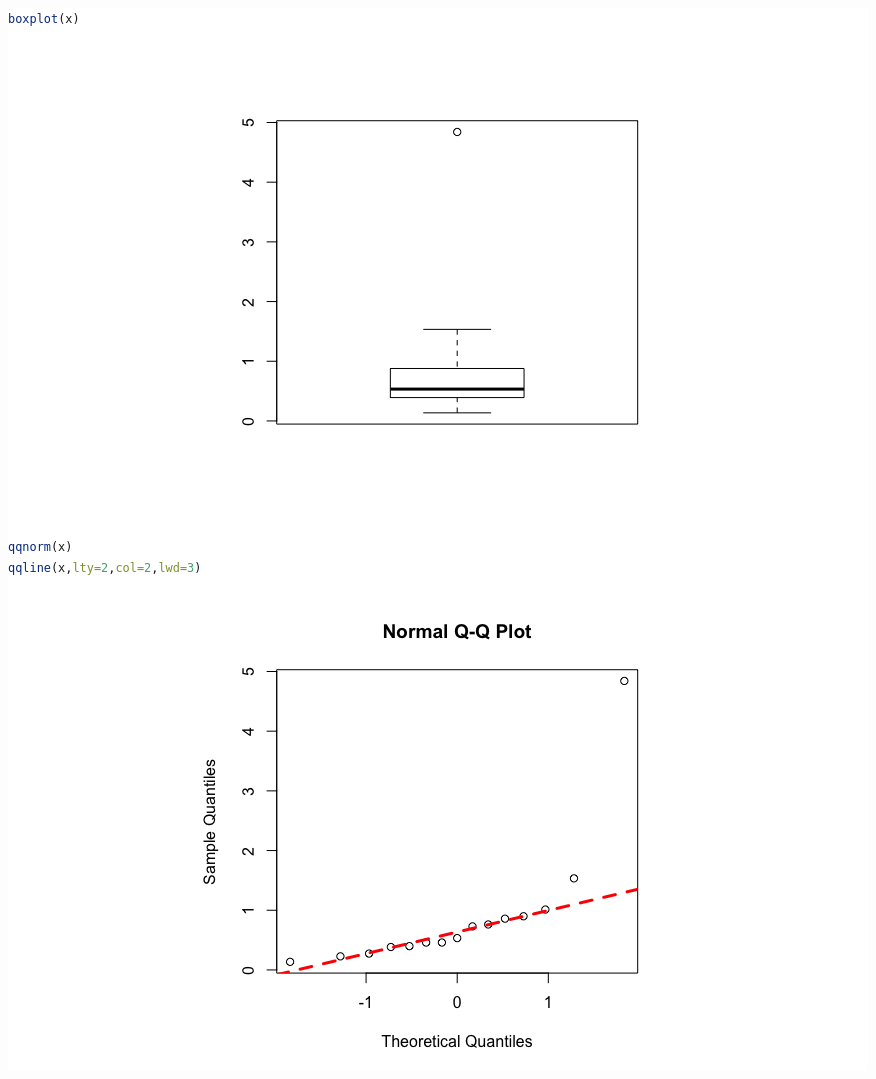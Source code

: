 

```r
boxplot(x)
```

<img src="stats12-basic_tests_files/figure-html/unnamed-chunk-7-1.png" title="" alt="" style="display: block; margin: auto;" />


```r
qqnorm(x)
qqline(x,lty=2,col=2,lwd=3)
```

<img src="stats12-basic_tests_files/figure-html/unnamed-chunk-8-1.png" title="" alt="" style="display: block; margin: auto;" />
